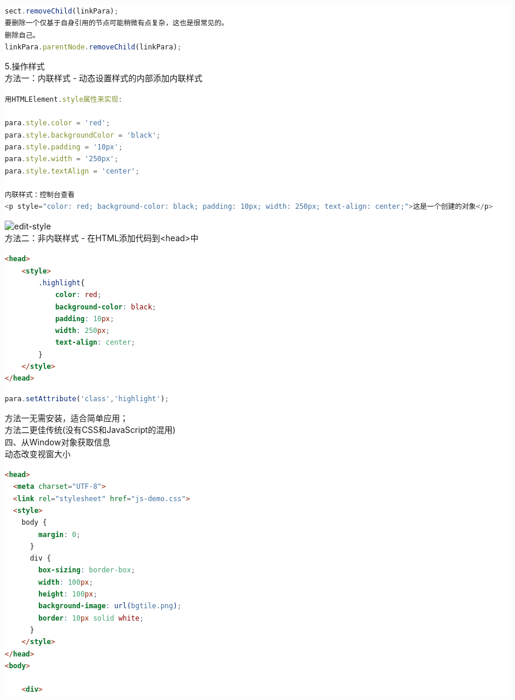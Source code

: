 ```js
sect.removeChild(linkPara);
要删除一个仅基于自身引用的节点可能稍微有点复杂，这也是很常见的。
删除自己。
linkPara.parentNode.removeChild(linkPara);
```
5.操作样式			
方法一：内联样式 - 动态设置样式的内部添加内联样式

```js	
用HTMLElement.style属性来实现:
	
para.style.color = 'red';
para.style.backgroundColor = 'black';
para.style.padding = '10px';
para.style.width = '250px';
para.style.textAlign = 'center';	

内联样式：控制台查看
<p style="color: red; background-color: black; padding: 10px; width: 250px; text-align: center;">这是一个创建的对象</p>
```
![edit-style](edit-style.png)		
方法二：非内联样式 - 在HTML添加代码到&lt;head&gt;中		

```html
<head>
	<style>
		.highlight{
			color: red;
			background-color: black;
			padding: 10px;
			width: 250px;
			text-align: center;
		}
	</style>
</head>
```
```js
para.setAttribute('class','highlight');
```

方法一无需安装，适合简单应用；		
方法二更佳传统(没有CSS和JavaScript的混用)	
四、从Window对象获取信息		
动态改变视窗大小		

```html
<head>
  <meta charset="UTF-8">
  <link rel="stylesheet" href="js-demo.css">
  <style>
    body {
        margin: 0;
      }
      div {
        box-sizing: border-box;
        width: 100px;
        height: 100px;
        background-image: url(bgtile.png);
        border: 10px solid white;
      }
	</style>
</head>
<body>

    <div>
```